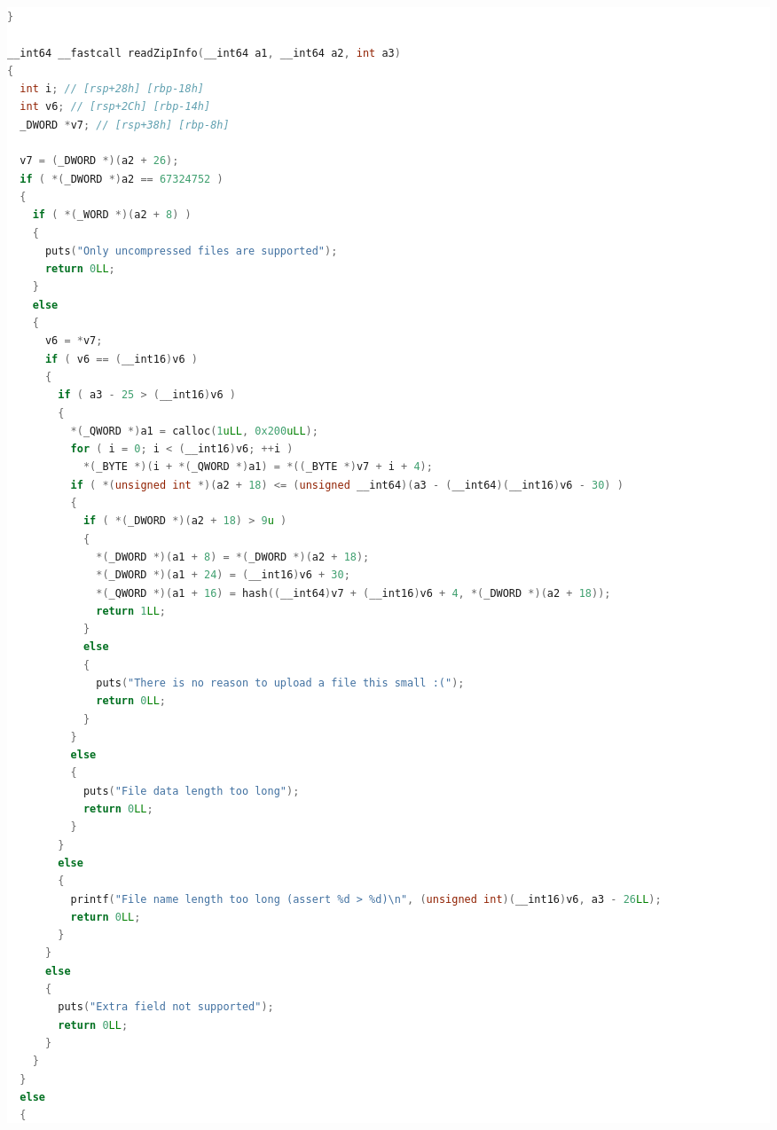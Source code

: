 ```C
}

__int64 __fastcall readZipInfo(__int64 a1, __int64 a2, int a3)
{
  int i; // [rsp+28h] [rbp-18h]
  int v6; // [rsp+2Ch] [rbp-14h]
  _DWORD *v7; // [rsp+38h] [rbp-8h]

  v7 = (_DWORD *)(a2 + 26);
  if ( *(_DWORD *)a2 == 67324752 )
  {
    if ( *(_WORD *)(a2 + 8) )
    {
      puts("Only uncompressed files are supported");
      return 0LL;
    }
    else
    {
      v6 = *v7;
      if ( v6 == (__int16)v6 )
      {
        if ( a3 - 25 > (__int16)v6 )
        {
          *(_QWORD *)a1 = calloc(1uLL, 0x200uLL);
          for ( i = 0; i < (__int16)v6; ++i )
            *(_BYTE *)(i + *(_QWORD *)a1) = *((_BYTE *)v7 + i + 4);
          if ( *(unsigned int *)(a2 + 18) <= (unsigned __int64)(a3 - (__int64)(__int16)v6 - 30) )
          {
            if ( *(_DWORD *)(a2 + 18) > 9u )
            {
              *(_DWORD *)(a1 + 8) = *(_DWORD *)(a2 + 18);
              *(_DWORD *)(a1 + 24) = (__int16)v6 + 30;
              *(_QWORD *)(a1 + 16) = hash((__int64)v7 + (__int16)v6 + 4, *(_DWORD *)(a2 + 18));
              return 1LL;
            }
            else
            {
              puts("There is no reason to upload a file this small :(");
              return 0LL;
            }
          }
          else
          {
            puts("File data length too long");
            return 0LL;
          }
        }
        else
        {
          printf("File name length too long (assert %d > %d)\n", (unsigned int)(__int16)v6, a3 - 26LL);
          return 0LL;
        }
      }
      else
      {
        puts("Extra field not supported");
        return 0LL;
      }
    }
  }
  else
  {
```